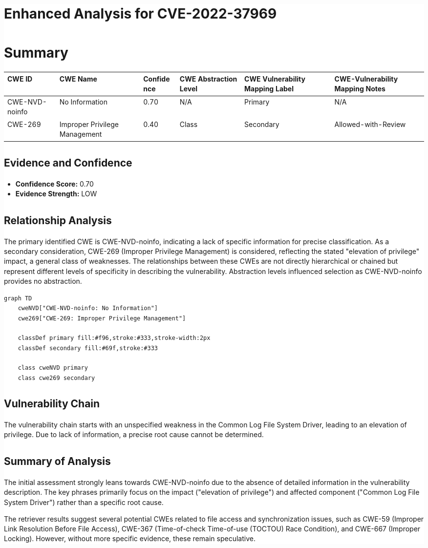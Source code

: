 # Enhanced Analysis for CVE-2022-37969

# Summary
| CWE ID    | CWE Name                                                                     | Confidence | CWE Abstraction Level | CWE Vulnerability Mapping Label | CWE-Vulnerability Mapping Notes |
| :-------- | :--------------------------------------------------------------------------- | :--------- | :---------------------- | :------------------------------ | :------------------------------ |
| CWE-NVD-noinfo | No Information                                                               | 0.70      | N/A                       | Primary                        | N/A |
| CWE-269     | Improper Privilege Management                                                                  | 0.40       | Class                     | Secondary                    | Allowed-with-Review               |

## Evidence and Confidence

*   **Confidence Score:** 0.70
*   **Evidence Strength:** LOW

## Relationship Analysis
The primary identified CWE is CWE-NVD-noinfo, indicating a lack of specific information for precise classification. As a secondary consideration, CWE-269 (Improper Privilege Management) is considered, reflecting the stated "elevation of privilege" impact, a general class of weaknesses. The relationships between these CWEs are not directly hierarchical or chained but represent different levels of specificity in describing the vulnerability. Abstraction levels influenced selection as CWE-NVD-noinfo provides no abstraction.

```mermaid
graph TD
    cweNVD["CWE-NVD-noinfo: No Information"]
    cwe269["CWE-269: Improper Privilege Management"]
    
    classDef primary fill:#f96,stroke:#333,stroke-width:2px
    classDef secondary fill:#69f,stroke:#333
    
    class cweNVD primary
    class cwe269 secondary
```

## Vulnerability Chain
The vulnerability chain starts with an unspecified weakness in the Common Log File System Driver, leading to an elevation of privilege. Due to lack of information, a precise root cause cannot be determined.

## Summary of Analysis
The initial assessment strongly leans towards CWE-NVD-noinfo due to the absence of detailed information in the vulnerability description. The key phrases primarily focus on the impact ("elevation of privilege") and affected component ("Common Log File System Driver") rather than a specific root cause.

The retriever results suggest several potential CWEs related to file access and synchronization issues, such as CWE-59 (Improper Link Resolution Before File Access), CWE-367 (Time-of-check Time-of-use (TOCTOU) Race Condition), and CWE-667 (Improper Locking). However, without more specific evidence, these remain speculative.

